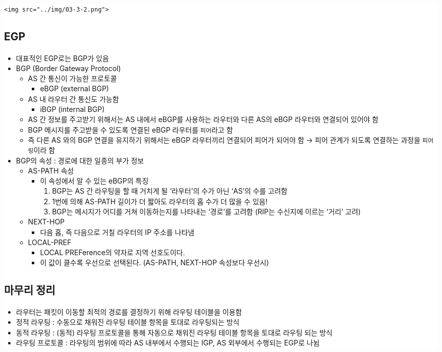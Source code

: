     <img src="../img/03-3-2.png">

## EGP

- 대표적인 EGP로는 BGP가 있음
- BGP (Border Gateway Protocol)
  - AS 간 통신이 가능한 프로토콜
    - eBGP (external BGP)
  - AS 내 라우터 간 통신도 가능함
    - iBGP (internal BGP)
  - AS 간 정보를 주고받기 위해서는 AS 내에서 eBGP를 사용하는 라우터와 다른 AS의 eBGP 라우터와 연결되어 있어야 함
  - BGP 메시지를 주고받을 수 있도록 연결된 eBGP 라우터를 `피어`라고 함
  - 즉 다른 AS 와의 BGP 연결을 유지하기 위해서는 eBGP 라우터끼리 연결되어 피어가 되어야 함 → 피어 관계가 되도록 연결하는 과정을 `피어링`이라 함
- BGP의 속성 : 경로에 대한 일종의 부가 정보
  - AS-PATH 속성
    - 이 속성에서 알 수 있는 eBGP의 특징
      1. BGP는 AS 간 라우팅을 할 때 거치게 될 ‘라우터’의 수가 아닌 ‘AS’의 수를 고려함
      2. 1번에 의해 AS-PATH 길이가 더 짧아도 라우터의 홉 수가 더 많을 수 있음!
      3. BGP는 메시지가 어디를 거쳐 이동하는지를 나타내는 ‘경로’를 고려함 (RIP는 수신지에 이르는 ‘거리’ 고려)
  - NEXT-HOP
    - 다음 홉, 즉 다음으로 거칠 라우터의 IP 주소를 나타냄
  - LOCAL-PREF
    - LOCAL PREFerence의 약자로 지역 선호도이다.
    - 이 값이 클수록 우선으로 선택된다. (AS-PATH, NEXT-HOP 속성보다 우선시)

## 마무리 정리

- 라우터는 패킷이 이동할 최적의 경로를 결정하기 위해 라우팅 테이블을 이용함
- 정적 라우팅 : 수동으로 채워진 라우팅 테이블 항목을 토대로 라우팅되는 방식
- 동적 라우팅 : (동적) 라우팅 프로토콜을 통해 자동으로 채워진 라우팅 테이블 항목을 토대로 라우팅 되는 방식
- 라우팅 프로토콜 : 라우팅의 범위에 따라 AS 내부에서 수행되는 IGP, AS 외부에서 수행되는 EGP로 나뉨
